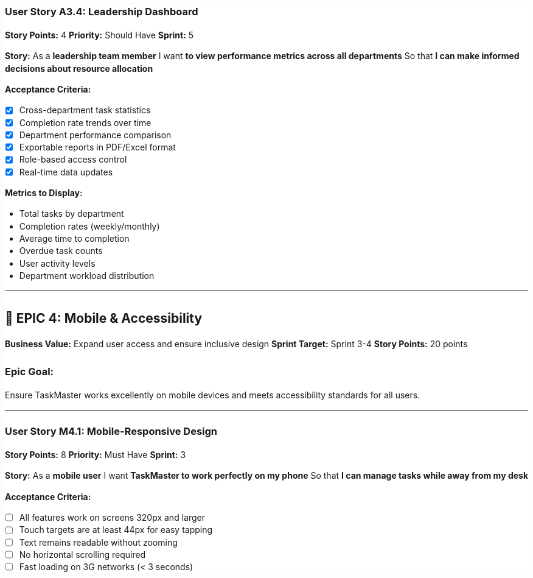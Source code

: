 
### **User Story A3.4: Leadership Dashboard**
**Story Points:** 4
**Priority:** Should Have
**Sprint:** 5

**Story:**
As a **leadership team member**
I want **to view performance metrics across all departments**
So that **I can make informed decisions about resource allocation**

**Acceptance Criteria:**
- [x] Cross-department task statistics
- [x] Completion rate trends over time
- [x] Department performance comparison
- [x] Exportable reports in PDF/Excel format
- [x] Role-based access control
- [x] Real-time data updates

**Metrics to Display:**
- Total tasks by department
- Completion rates (weekly/monthly)
- Average time to completion
- Overdue task counts
- User activity levels
- Department workload distribution

---

## 🎯 EPIC 4: Mobile & Accessibility
**Business Value:** Expand user access and ensure inclusive design
**Sprint Target:** Sprint 3-4
**Story Points:** 20 points

### **Epic Goal:**
Ensure TaskMaster works excellently on mobile devices and meets accessibility standards for all users.

---

### **User Story M4.1: Mobile-Responsive Design**
**Story Points:** 8
**Priority:** Must Have
**Sprint:** 3

**Story:**
As a **mobile user**
I want **TaskMaster to work perfectly on my phone**
So that **I can manage tasks while away from my desk**

**Acceptance Criteria:**
- [ ] All features work on screens 320px and larger
- [ ] Touch targets are at least 44px for easy tapping
- [ ] Text remains readable without zooming
- [ ] No horizontal scrolling required
- [ ] Fast loading on 3G networks (< 3 seconds)
